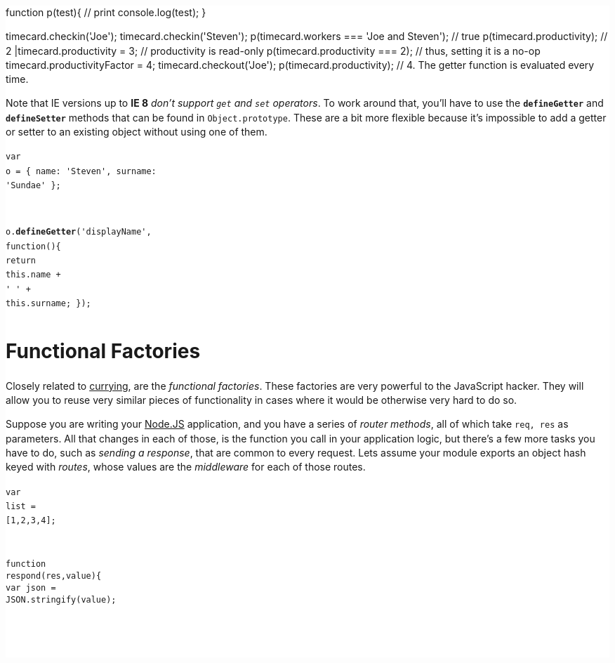 <span class="md-code-function"><span class="md-code-keyword">function</span> <span class="md-code-title">p</span><span class="md-code-params">(test)</span></span>{ <span class="md-code-comment">// print</span>
	<span class="md-code-built_in">console</span>.log(test);
}

timecard.checkin(<span class="md-code-string">&apos;Joe&apos;</span>);
timecard.checkin(<span class="md-code-string">&apos;Steven&apos;</span>);
p(timecard.workers === <span class="md-code-string">&apos;Joe and Steven&apos;</span>); <span class="md-code-comment">// true</span>
p(timecard.productivity); <span class="md-code-comment">// 2</span>
|timecard.productivity = <span class="md-code-number">3</span>; <span class="md-code-comment">// productivity is read-only</span>
p(timecard.productivity === <span class="md-code-number">2</span>); <span class="md-code-comment">// thus, setting it is a no-op</span>
timecard.productivityFactor = <span class="md-code-number">4</span>;
timecard.checkout(<span class="md-code-string">&apos;Joe&apos;</span>);
p(timecard.productivity); <span class="md-code-comment">// 4. The getter function is evaluated every time.</span>
</code></pre> <p>Note that IE versions up to <strong>IE 8</strong> <em>don&#x2019;t support <code class="md-code md-code-inline">get</code> and <code class="md-code md-code-inline">set</code> operators</em>. To work around that, you&#x2019;ll have to use the <code class="md-code md-code-inline">__defineGetter__</code> and <code class="md-code md-code-inline">__defineSetter__</code> methods that can be found in <code class="md-code md-code-inline">Object.prototype</code>. These are a bit more flexible because it&#x2019;s impossible to add a getter or setter to an existing object without using one of them.</p> <pre class="md-code-block"><code class="md-code md-lang-javascript"><span class="md-code-keyword">var</span> o = {
	name: <span class="md-code-string">&apos;Steven&apos;</span>,
	surname: <span class="md-code-string">&apos;Sundae&apos;</span>
};

o.__defineGetter__(<span class="md-code-string">&apos;displayName&apos;</span>, <span class="md-code-function"><span class="md-code-keyword">function</span><span class="md-code-params">()</span></span>{
	<span class="md-code-keyword">return</span> <span class="md-code-keyword">this</span>.name + <span class="md-code-string">&apos; &apos;</span> + <span class="md-code-keyword">this</span>.surname;
});
</code></pre> <h1 id="functional-factories">Functional Factories</h1> <p>Closely related to <a href="http://en.wikipedia.org/wiki/Currying" target="_blank" aria-label="Currying">currying</a>, are the <em>functional factories</em>. These factories are very powerful to the JavaScript hacker. They will allow you to reuse very similar pieces of functionality in cases where it would be otherwise very hard to do so.</p> <p>Suppose you are writing your <a href="http://nodejs.org/" target="_blank" aria-label="Node.JS">Node.JS</a> application, and you have a series of <em>router methods</em>, all of which take <code class="md-code md-code-inline">req, res</code> as parameters. All that changes in each of those, is the function you call in your application logic, but there&#x2019;s a few more tasks you have to do, such as <em>sending a response</em>, that are common to every request. Lets assume your module exports an object hash keyed with <em>routes</em>, whose values are the <em>middleware</em> for each of those routes.</p> <pre class="md-code-block"><code class="md-code md-lang-javascript"><span class="md-code-keyword">var</span> list = [<span class="md-code-number">1</span>,<span class="md-code-number">2</span>,<span class="md-code-number">3</span>,<span class="md-code-number">4</span>];

<span class="md-code-function"><span class="md-code-keyword">function</span> <span class="md-code-title">respond</span><span class="md-code-params">(res,value)</span></span>{
	<span class="md-code-keyword">var</span> json = <span class="md-code-built_in">JSON</span>.stringify(value);
	